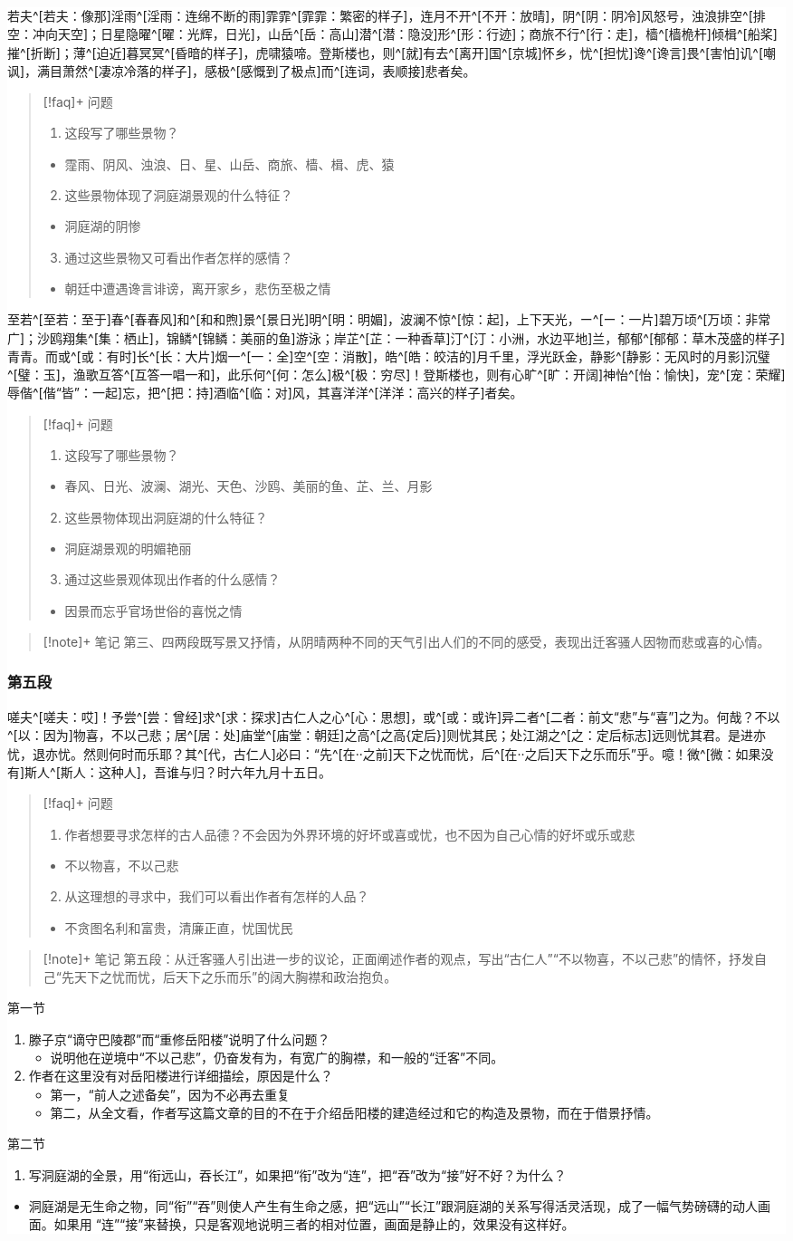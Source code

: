 若夫^[若夫：像那]淫雨^[淫雨：连绵不断的雨]霏霏^[霏霏：繁密的样子]，连月不开^[不开：放晴]，阴^[阴：阴冷]风怒号，浊浪排空^[排空：冲向天空]；日星隐曜^[曜：光辉，日光]，山岳^[岳：高山]潜^[潜：隐没]形^[形：行迹]；商旅不行^[行：走]，樯^[樯桅杆]倾楫^[船桨]摧^[折断]；薄^[迫近]暮冥冥^[昏暗的样子]，虎啸猿啼。登斯楼也，则^[就]有去^[离开]国^[京城]怀乡，忧^[担忧]谗^[谗言]畏^[害怕]讥^[嘲讽]，满目萧然^[凄凉冷落的样子]，感极^[感慨到了极点]而^[连词，表顺接]悲者矣。

>[!faq]+  问题
> 1. 这段写了哪些景物？
> 	- 霪雨、阴风、浊浪、日、星、山岳、商旅、樯、楫、虎、猿
> 2. 这些景物体现了洞庭湖景观的什么特征？
> 	- 洞庭湖的阴惨
> 3. 通过这些景物又可看出作者怎样的感情？
> 	- 朝廷中遭遇谗言诽谤，离开家乡，悲伤至极之情


至若^[至若：至于]春^[春春风]和^[和和煦]景^[景日光]明^[明：明媚]，波澜不惊^[惊：起]，上下天光，ー^[ー：一片]碧万顷^[万顷：非常广]；沙鸥翔集^[集：栖止]，锦鳞^[锦鳞：美丽的鱼]游泳；岸芷^[芷：一种香草]汀^[汀：小洲，水边平地]兰，郁郁^[郁郁：草木茂盛的样子]青青。而或^[或：有时]长^[长：大片]烟一^[一：全]空^[空：消散]，皓^[皓：皎洁的]月千里，浮光跃金，静影^[静影：无风时的月影]沉璧^[璧：玉]，渔歌互答^[互答一唱一和]，此乐何^[何：怎么]极^[极：穷尽]！登斯楼也，则有心旷^[旷：开阔]神怡^[怡：愉快]，宠^[宠：荣耀]辱偕^[偕“皆”：一起]忘，把^[把：持]酒临^[临：对]风，其喜洋洋^[洋洋：高兴的样子]者矣。

>[!faq]+  问题
> 1. 这段写了哪些景物？
> 	- 春风、日光、波澜、湖光、天色、沙鸥、美丽的鱼、芷、兰、月影
> 2. 这些景物体现出洞庭湖的什么特征？
> 	- 洞庭湖景观的明媚艳丽
> 3. 通过这些景观体现出作者的什么感情？
> 	- 因景而忘乎官场世俗的喜悦之情

>[!note]+  笔记
> 第三、四两段既写景又抒情，从阴晴两种不同的天气引出人们的不同的感受，表现出迁客骚人因物而悲或喜的心情。

### 第五段

嗟夫^[嗟夫：哎]！予尝^[尝：曾经]求^[求：探求]古仁人之心^[心：思想]，或^[或：或许]异二者^[二者：前文“悲”与“喜”]之为。何哉？不以^[以：因为]物喜，不以己悲；居^[居：处]庙堂^[庙堂：朝廷]之高^[之高{定后}]则忧其民；处江湖之^[之：定后标志]远则忧其君。是进亦忧，退亦忧。然则何时而乐耶？其^[代，古仁人]必曰：“先^[在··之前]天下之忧而忧，后^[在··之后]天下之乐而乐”乎。噫！微^[微：如果没有]斯人^[斯人：这种人]，吾谁与归？时六年九月十五日。

>[!faq]+  问题
> 1. 作者想要寻求怎样的古人品德？不会因为外界环境的好坏或喜或忧，也不因为自己心情的好坏或乐或悲
> 	- 不以物喜，不以己悲
> 2. 从这理想的寻求中，我们可以看出作者有怎样的人品？
> 	- 不贪图名利和富贵，清廉正直，忧国忧民


>[!note]+  笔记
> 第五段：从迁客骚人引出进一步的议论，正面阐述作者的观点，写出“古仁人”“不以物喜，不以己悲”的情怀，抒发自己“先天下之忧而忧，后天下之乐而乐”的阔大胸襟和政治抱负。

第一节
1. 滕子京“谪守巴陵郡”而“重修岳阳楼”说明了什么问题？
	- 说明他在逆境中“不以己悲”，仍奋发有为，有宽广的胸襟，和一般的“迁客”不同。
2. 作者在这里没有对岳阳楼进行详细描绘，原因是什么？
	- 第一，“前人之述备矣”，因为不必再去重复
	- 第二，从全文看，作者写这篇文章的目的不在于介绍岳阳楼的建造经过和它的构造及景物，而在于借景抒情。

第二节
1. 写洞庭湖的全景，用“衔远山，吞长江”，如果把“衔”改为“连”，把“吞”改为“接”好不好？为什么？
- 洞庭湖是无生命之物，同“衔”“吞”则使人产生有生命之感，把“远山”“长江”跟洞庭湖的关系写得活灵活现，成了一幅气势磅礴的动人画面。如果用
“连”“接”来替换，只是客观地说明三者的相对位置，画面是静止的，效果没有这样好。
